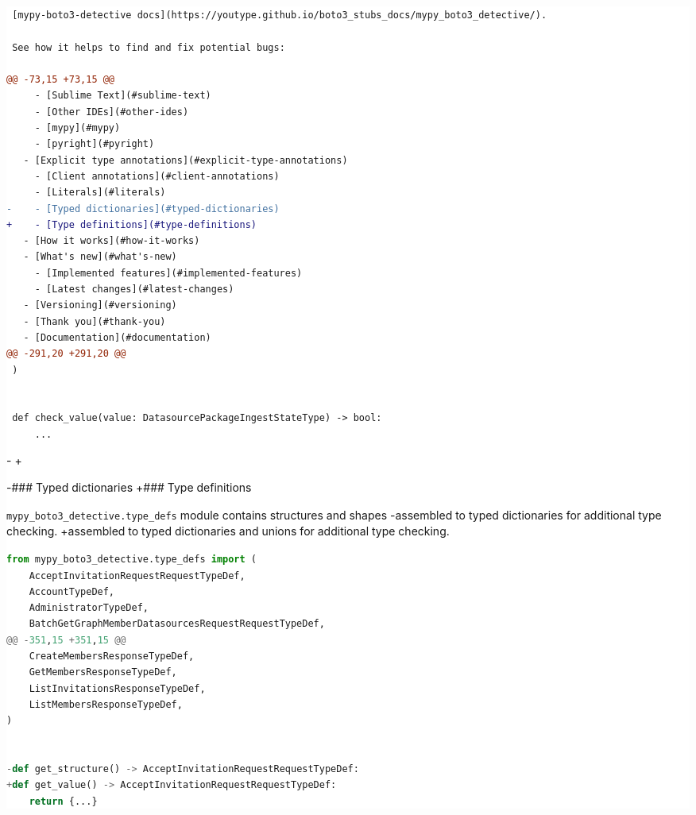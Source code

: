```diff
 [mypy-boto3-detective docs](https://youtype.github.io/boto3_stubs_docs/mypy_boto3_detective/).
 
 See how it helps to find and fix potential bugs:
 
@@ -73,15 +73,15 @@
     - [Sublime Text](#sublime-text)
     - [Other IDEs](#other-ides)
     - [mypy](#mypy)
     - [pyright](#pyright)
   - [Explicit type annotations](#explicit-type-annotations)
     - [Client annotations](#client-annotations)
     - [Literals](#literals)
-    - [Typed dictionaries](#typed-dictionaries)
+    - [Type definitions](#type-definitions)
   - [How it works](#how-it-works)
   - [What's new](#what's-new)
     - [Implemented features](#implemented-features)
     - [Latest changes](#latest-changes)
   - [Versioning](#versioning)
   - [Thank you](#thank-you)
   - [Documentation](#documentation)
@@ -291,20 +291,20 @@
 )
 
 
 def check_value(value: DatasourcePackageIngestStateType) -> bool:
     ...
 ```
 
-<a id="typed-dictionaries"></a>
+<a id="type-definitions"></a>
 
-### Typed dictionaries
+### Type definitions
 
 `mypy_boto3_detective.type_defs` module contains structures and shapes
-assembled to typed dictionaries for additional type checking.
+assembled to typed dictionaries and unions for additional type checking.
 
 ```python
 from mypy_boto3_detective.type_defs import (
     AcceptInvitationRequestRequestTypeDef,
     AccountTypeDef,
     AdministratorTypeDef,
     BatchGetGraphMemberDatasourcesRequestRequestTypeDef,
@@ -351,15 +351,15 @@
     CreateMembersResponseTypeDef,
     GetMembersResponseTypeDef,
     ListInvitationsResponseTypeDef,
     ListMembersResponseTypeDef,
 )
 
 
-def get_structure() -> AcceptInvitationRequestRequestTypeDef:
+def get_value() -> AcceptInvitationRequestRequestTypeDef:
     return {...}
 ```
 